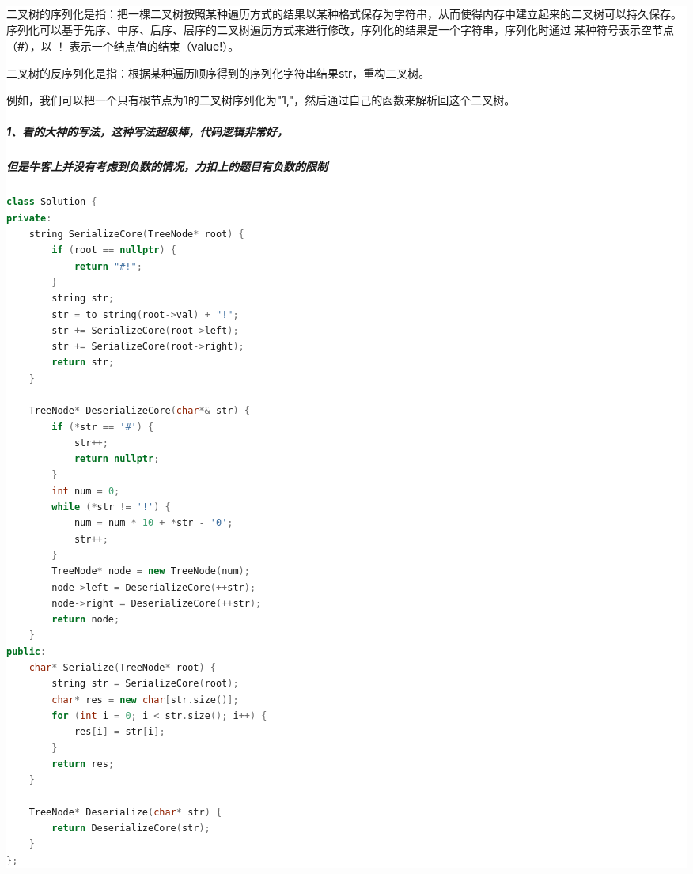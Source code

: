 

二叉树的序列化是指：把一棵二叉树按照某种遍历方式的结果以某种格式保存为字符串，从而使得内存中建立起来的二叉树可以持久保存。序列化可以基于先序、中序、后序、层序的二叉树遍历方式来进行修改，序列化的结果是一个字符串，序列化时通过 某种符号表示空节点（#），以 ！ 表示一个结点值的结束（value!）。

二叉树的反序列化是指：根据某种遍历顺序得到的序列化字符串结果str，重构二叉树。



例如，我们可以把一个只有根节点为1的二叉树序列化为"1,"，然后通过自己的函数来解析回这个二叉树。

##### 1、看的大神的写法，这种写法超级棒，代码逻辑非常好，

##### 但是牛客上并没有考虑到负数的情况，力扣上的题目有负数的限制

~~~C++
class Solution {
private:
	string SerializeCore(TreeNode* root) {
		if (root == nullptr) {
			return "#!";
		}
		string str;
		str = to_string(root->val) + "!";
		str += SerializeCore(root->left);
		str += SerializeCore(root->right);
		return str;
	}

	TreeNode* DeserializeCore(char*& str) {
		if (*str == '#') {
			str++;
			return nullptr;
		}
		int num = 0;
		while (*str != '!') {
			num = num * 10 + *str - '0';
			str++;
		}
		TreeNode* node = new TreeNode(num);
		node->left = DeserializeCore(++str);
		node->right = DeserializeCore(++str);
		return node;
	}
public:
	char* Serialize(TreeNode* root) {
		string str = SerializeCore(root);
		char* res = new char[str.size()];
		for (int i = 0; i < str.size(); i++) {
			res[i] = str[i];
		}
		return res;
	}

	TreeNode* Deserialize(char* str) {
		return DeserializeCore(str);
	}
};
~~~
